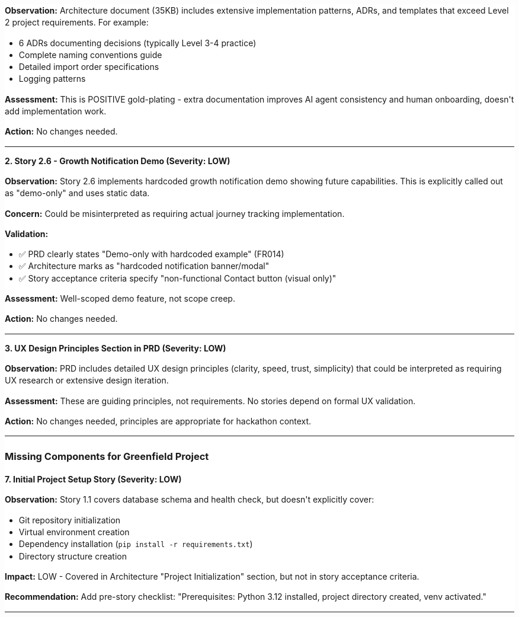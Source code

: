 **Observation:** Architecture document (35KB) includes extensive implementation patterns, ADRs, and templates that exceed Level 2 project requirements. For example:
- 6 ADRs documenting decisions (typically Level 3-4 practice)
- Complete naming conventions guide
- Detailed import order specifications
- Logging patterns

**Assessment:** This is POSITIVE gold-plating - extra documentation improves AI agent consistency and human onboarding, doesn't add implementation work.

**Action:** No changes needed.

---

**2. Story 2.6 - Growth Notification Demo (Severity: LOW)**

**Observation:** Story 2.6 implements hardcoded growth notification demo showing future capabilities. This is explicitly called out as "demo-only" and uses static data.

**Concern:** Could be misinterpreted as requiring actual journey tracking implementation.

**Validation:**
- ✅ PRD clearly states "Demo-only with hardcoded example" (FR014)
- ✅ Architecture marks as "hardcoded notification banner/modal"
- ✅ Story acceptance criteria specify "non-functional Contact button (visual only)"

**Assessment:** Well-scoped demo feature, not scope creep.

**Action:** No changes needed.

---

**3. UX Design Principles Section in PRD (Severity: LOW)**

**Observation:** PRD includes detailed UX design principles (clarity, speed, trust, simplicity) that could be interpreted as requiring UX research or extensive design iteration.

**Assessment:** These are guiding principles, not requirements. No stories depend on formal UX validation.

**Action:** No changes needed, principles are appropriate for hackathon context.

---

### Missing Components for Greenfield Project

**7. Initial Project Setup Story (Severity: LOW)**

**Observation:** Story 1.1 covers database schema and health check, but doesn't explicitly cover:
- Git repository initialization
- Virtual environment creation
- Dependency installation (`pip install -r requirements.txt`)
- Directory structure creation

**Impact:** LOW - Covered in Architecture "Project Initialization" section, but not in story acceptance criteria.

**Recommendation:** Add pre-story checklist: "Prerequisites: Python 3.12 installed, project directory created, venv activated."

---